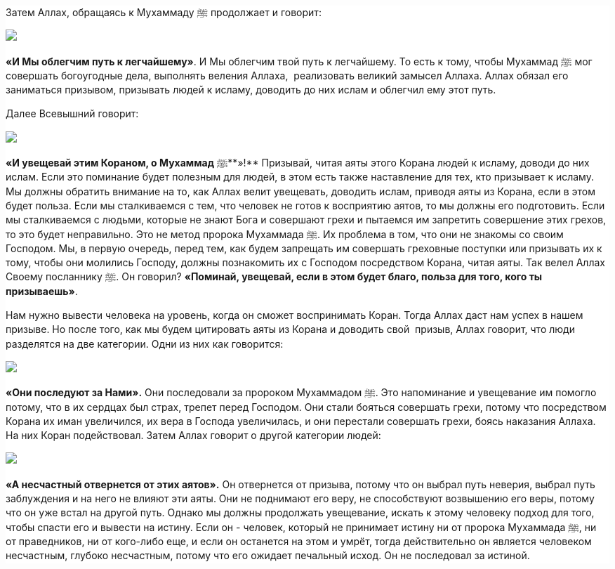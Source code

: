 
Затем Аллах, обращаясь к Мухаммаду ﷺ продолжает и говорит:


![](https://medinaschool.org/files/images/2019/08/d72a6f6835b6f369d3a5a50340c12bc6.png)


**«И Мы облегчим путь к легчайшему»**. И Мы облегчим твой путь к легчайшему. То есть к тому, чтобы Мухаммад ﷺ мог совершать богоугодные дела, выполнять веления Аллаха,  реализовать великий замысел Аллаха. Аллах обязал его заниматься призывом, призывать людей к исламу, доводить до них ислам и облегчил ему этот путь.


Далее Всевышний говорит:


![](https://medinaschool.org/files/images/2019/08/736c3b43a51feff59c1d5e954e971c54.png)


**«И увещевай этим Кораном, о Мухаммад** ﷺ**»!** Призывай, читая аяты этого Корана людей к исламу, доводи до них ислам. Если это поминание будет полезным для людей, в этом есть также наставление для тех, кто призывает к исламу. Мы должны обратить внимание на то, как Аллах велит увещевать, доводить ислам, приводя аяты из Корана, если в этом будет польза. Если мы сталкиваемся с тем, что человек не готов к восприятию аятов, то мы должны его подготовить. Если мы сталкиваемся с людьми, которые не знают Бога и совершают грехи и пытаемся им запретить совершение этих грехов, то это будет неправильно. Это не метод пророка Мухаммада ﷺ. Их проблема в том, что они не знакомы со своим Господом. Мы, в первую очередь, перед тем, как будем запрещать им совершать греховные поступки или призывать их к тому, чтобы они молились Господу, должны познакомить их с Господом посредством Корана, читая аяты. Так велел Аллах Своему посланнику ﷺ. Он говорил? **«Поминай, увещевай, если в этом будет благо, польза для того, кого ты призываешь»**.


Нам нужно вывести человека на уровень, когда он сможет воспринимать Коран. Тогда Аллах даст нам успех в нашем призыве. Но после того, как мы будем цитировать аяты из Корана и доводить свой  призыв, Аллах говорит, что люди разделятся на две категории. Одни из них как говорится:


![](https://medinaschool.org/files/images/2019/08/e382a92fbe26d71831c0b378f1d4863f.png)


**«Они последуют за Нами».** Они последовали за пророком Мухаммадом ﷺ. Это напоминание и увещевание им помогло потому, что в их сердцах был страх, трепет перед Господом. Они стали бояться совершать грехи, потому что посредством Корана их иман увеличился, их вера в Господа увеличилась, и они перестали совершать грехи, боясь наказания Аллаха. На них Коран подействовал. Затем Аллах говорит о другой категории людей:


![](https://medinaschool.org/files/images/2019/08/39212ea2b0ab02630424551a9a96979e.png)


**«А несчастный отвернется от этих аятов».** Он отвернется от призыва, потому что он выбрал путь неверия, выбрал путь заблуждения и на него не влияют эти аяты. Они не поднимают его веру, не способствуют возвышению его веры, потому что он уже встал на другой путь. Однако мы должны продолжать увещевание, искать к этому человеку подход для того, чтобы спасти его и вывести на истину. Если он - человек, который не принимает истину ни от пророка Мухаммада ﷺ, ни от праведников, ни от кого-либо еще, и если он останется на этом и умрёт, тогда действительно он является человеком несчастным, глубоко несчастным, потому что его ожидает печальный исход. Он не последовал за истиной.

